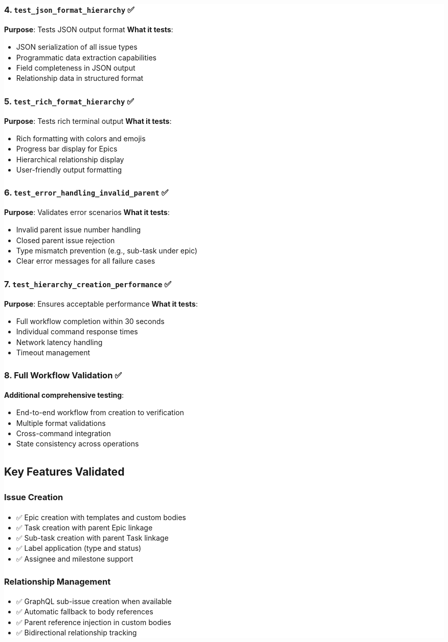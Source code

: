 ### 4. `test_json_format_hierarchy` ✅
**Purpose**: Tests JSON output format
**What it tests**:
- JSON serialization of all issue types
- Programmatic data extraction capabilities
- Field completeness in JSON output
- Relationship data in structured format

### 5. `test_rich_format_hierarchy` ✅
**Purpose**: Tests rich terminal output
**What it tests**:
- Rich formatting with colors and emojis
- Progress bar display for Epics
- Hierarchical relationship display
- User-friendly output formatting

### 6. `test_error_handling_invalid_parent` ✅
**Purpose**: Validates error scenarios
**What it tests**:
- Invalid parent issue number handling
- Closed parent issue rejection
- Type mismatch prevention (e.g., sub-task under epic)
- Clear error messages for all failure cases

### 7. `test_hierarchy_creation_performance` ✅
**Purpose**: Ensures acceptable performance
**What it tests**:
- Full workflow completion within 30 seconds
- Individual command response times
- Network latency handling
- Timeout management

### 8. Full Workflow Validation ✅
**Additional comprehensive testing**:
- End-to-end workflow from creation to verification
- Multiple format validations
- Cross-command integration
- State consistency across operations

## Key Features Validated

### Issue Creation
- ✅ Epic creation with templates and custom bodies
- ✅ Task creation with parent Epic linkage
- ✅ Sub-task creation with parent Task linkage
- ✅ Label application (type and status)
- ✅ Assignee and milestone support

### Relationship Management
- ✅ GraphQL sub-issue creation when available
- ✅ Automatic fallback to body references
- ✅ Parent reference injection in custom bodies
- ✅ Bidirectional relationship tracking
